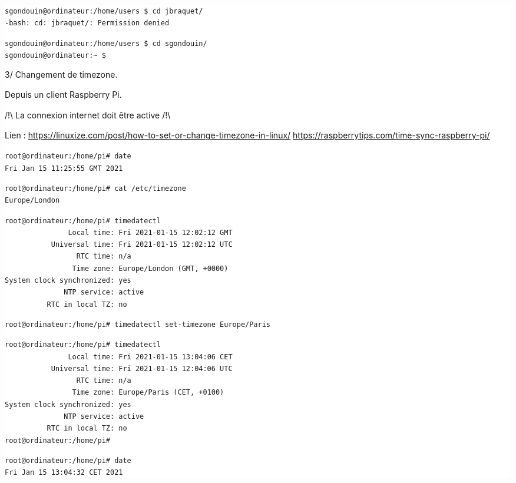 ```
sgondouin@ordinateur:/home/users $ cd jbraquet/
-bash: cd: jbraquet/: Permission denied
```

```
sgondouin@ordinateur:/home/users $ cd sgondouin/
sgondouin@ordinateur:~ $ 
```


3/ Changement de timezone.

Depuis un client Raspberry Pi.

/!\ La connexion internet doit être active /!\

Lien :
https://linuxize.com/post/how-to-set-or-change-timezone-in-linux/
https://raspberrytips.com/time-sync-raspberry-pi/


```
root@ordinateur:/home/pi# date
Fri Jan 15 11:25:55 GMT 2021
```

```
root@ordinateur:/home/pi# cat /etc/timezone 
Europe/London
```

```
root@ordinateur:/home/pi# timedatectl 
               Local time: Fri 2021-01-15 12:02:12 GMT
           Universal time: Fri 2021-01-15 12:02:12 UTC
                 RTC time: n/a
                Time zone: Europe/London (GMT, +0000)
System clock synchronized: yes
              NTP service: active
          RTC in local TZ: no
```

```
root@ordinateur:/home/pi# timedatectl set-timezone Europe/Paris
```

```
root@ordinateur:/home/pi# timedatectl
               Local time: Fri 2021-01-15 13:04:06 CET
           Universal time: Fri 2021-01-15 12:04:06 UTC
                 RTC time: n/a
                Time zone: Europe/Paris (CET, +0100)
System clock synchronized: yes
              NTP service: active
          RTC in local TZ: no
root@ordinateur:/home/pi# 
```

```
root@ordinateur:/home/pi# date
Fri Jan 15 13:04:32 CET 2021
```
